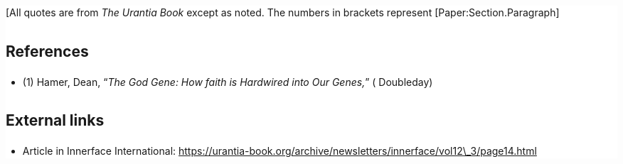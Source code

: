 \[All quotes are from *The Urantia Book* except as noted. The numbers in brackets represent \[Paper:Section.Paragraph\]

## References

-   (1) Hamer, Dean, “*The God Gene: How faith is Hardwired into Our Genes,*” ( Doubleday)

## External links

-   Article in Innerface International: https://urantia-book.org/archive/newsletters/innerface/vol12\_3/page14.html
